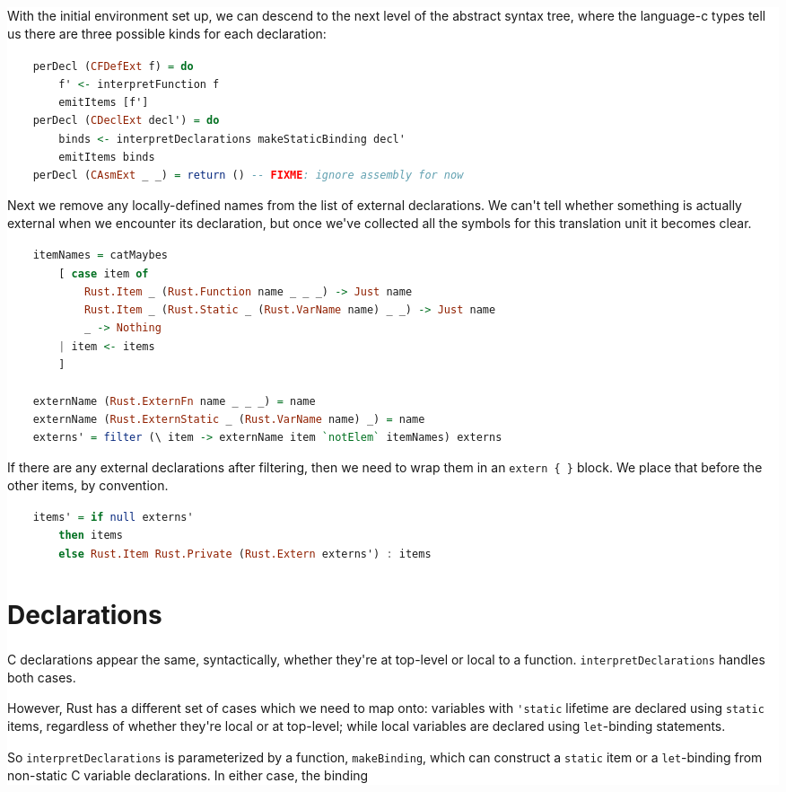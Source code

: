 With the initial environment set up, we can descend to the next level of
the abstract syntax tree, where the language-c types tell us there are
three possible kinds for each declaration:

```haskell
    perDecl (CFDefExt f) = do
        f' <- interpretFunction f
        emitItems [f']
    perDecl (CDeclExt decl') = do
        binds <- interpretDeclarations makeStaticBinding decl'
        emitItems binds
    perDecl (CAsmExt _ _) = return () -- FIXME: ignore assembly for now
```

Next we remove any locally-defined names from the list of external
declarations. We can't tell whether something is actually external when
we encounter its declaration, but once we've collected all the symbols
for this translation unit it becomes clear.

```haskell
    itemNames = catMaybes
        [ case item of
            Rust.Item _ (Rust.Function name _ _ _) -> Just name
            Rust.Item _ (Rust.Static _ (Rust.VarName name) _ _) -> Just name
            _ -> Nothing
        | item <- items
        ]

    externName (Rust.ExternFn name _ _ _) = name
    externName (Rust.ExternStatic _ (Rust.VarName name) _) = name
    externs' = filter (\ item -> externName item `notElem` itemNames) externs
```

If there are any external declarations after filtering, then we need to
wrap them in an `extern { }` block. We place that before the other
items, by convention.

```haskell
    items' = if null externs'
        then items
        else Rust.Item Rust.Private (Rust.Extern externs') : items
```


Declarations
============

C declarations appear the same, syntactically, whether they're at
top-level or local to a function. `interpretDeclarations` handles both
cases.

However, Rust has a different set of cases which we need to map onto:
variables with `'static` lifetime are declared using `static` items,
regardless of whether they're local or at top-level; while local
variables are declared using `let`-binding statements.

So `interpretDeclarations` is parameterized by a function,
`makeBinding`, which can construct a `static` item or a `let`-binding
from non-static C variable declarations. In either case, the binding
